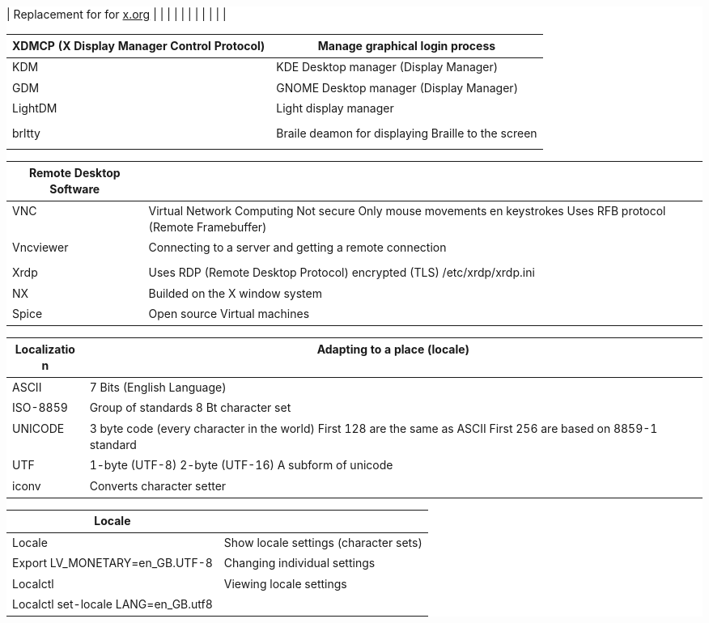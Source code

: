 | Replacement for for [x.org](http://x.org)            |                                                           |
|                                                      |                                                           |
|                                                      |                                                           |
|                                                      |                                                           |



| XDMCP (X Display Manager Control Protocol) | Manage graphical login process                     |
| ------------------------------------------ | -------------------------------------------------- |
| KDM                                        | KDE Desktop manager (Display Manager)              |
| GDM                                        | GNOME Desktop manager (Display Manager)            |
| LightDM                                    | Light display manager                              |
|                                            |                                                    |
| brltty                                     | Braile deamon for displaying Braille to the screen |
|                                            |                                                    |



| **Remote Desktop Software** |                                                              |
| --------------------------- | ------------------------------------------------------------ |
| VNC                         | Virtual Network Computing Not secure Only mouse movements en keystrokes    Uses RFB protocol (Remote Framebuffer) |
| Vncviewer                   | Connecting to a server and getting a remote connection       |
|                             |                                                              |
| Xrdp                        | Uses RDP (Remote Desktop Protocol) encrypted (TLS) /etc/xrdp/xrdp.ini |
| NX                          | Builded on the X window system                               |
| Spice                       | Open source Virtual machines                                 |

 

| **Localization** | Adapting to a place (locale)                                 |
| ---------------- | ------------------------------------------------------------ |
| ASCII            | 7 Bits (English Language)                                    |
| ISO-8859         | Group of standards 8 Bt character set                        |
| UNICODE          | 3 byte code (every character in the world) First 128 are the same as ASCII First 256 are based on 8859-1 standard |
| UTF              | 1-byte (UTF-8) 2-byte (UTF-16) A subform of unicode          |
| iconv            | Converts character setter                                    |



| **Locale**                          |                                       |
| ----------------------------------- | ------------------------------------- |
| Locale                              | Show locale settings (character sets) |
| Export LV_MONETARY=en_GB.UTF-8      | Changing individual settings          |
| Localctl                            | Viewing locale settings               |
| Localctl set-locale LANG=en_GB.utf8 |                                       |
